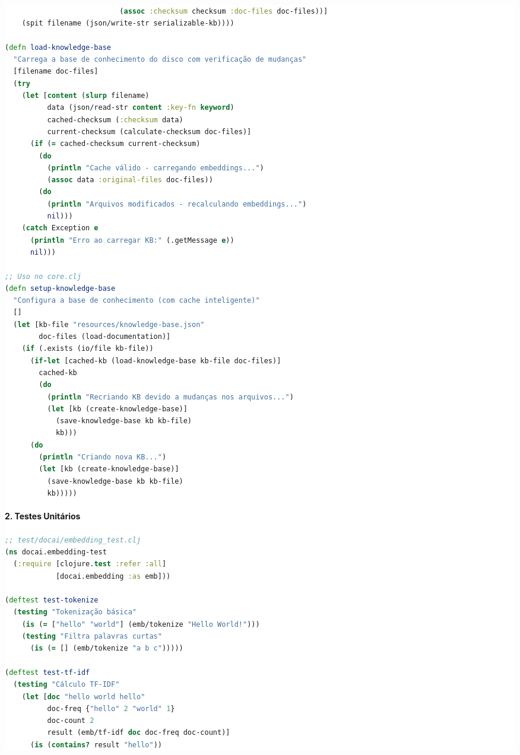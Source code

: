 ```clojure
                           (assoc :checksum checksum :doc-files doc-files))]
    (spit filename (json/write-str serializable-kb))))

(defn load-knowledge-base
  "Carrega a base de conhecimento do disco com verificação de mudanças"
  [filename doc-files]
  (try
    (let [content (slurp filename)
          data (json/read-str content :key-fn keyword)
          cached-checksum (:checksum data)
          current-checksum (calculate-checksum doc-files)]
      (if (= cached-checksum current-checksum)
        (do
          (println "Cache válido - carregando embeddings...")
          (assoc data :original-files doc-files))
        (do
          (println "Arquivos modificados - recalculando embeddings...")
          nil)))
    (catch Exception e
      (println "Erro ao carregar KB:" (.getMessage e))
      nil)))

;; Uso no core.clj
(defn setup-knowledge-base
  "Configura a base de conhecimento (com cache inteligente)"
  []
  (let [kb-file "resources/knowledge-base.json"
        doc-files (load-documentation)]
    (if (.exists (io/file kb-file))
      (if-let [cached-kb (load-knowledge-base kb-file doc-files)]
        cached-kb
        (do
          (println "Recriando KB devido a mudanças nos arquivos...")
          (let [kb (create-knowledge-base)]
            (save-knowledge-base kb kb-file)
            kb)))
      (do
        (println "Criando nova KB...")
        (let [kb (create-knowledge-base)]
          (save-knowledge-base kb kb-file)
          kb)))))
```

#### **2. Testes Unitários**
```clojure
;; test/docai/embedding_test.clj
(ns docai.embedding-test
  (:require [clojure.test :refer :all]
            [docai.embedding :as emb]))

(deftest test-tokenize
  (testing "Tokenização básica"
    (is (= ["hello" "world"] (emb/tokenize "Hello World!")))
    (testing "Filtra palavras curtas"
      (is (= [] (emb/tokenize "a b c")))))

(deftest test-tf-idf
  (testing "Cálculo TF-IDF"
    (let [doc "hello world hello"
          doc-freq {"hello" 2 "world" 1}
          doc-count 2
          result (emb/tf-idf doc doc-freq doc-count)]
      (is (contains? result "hello"))
```